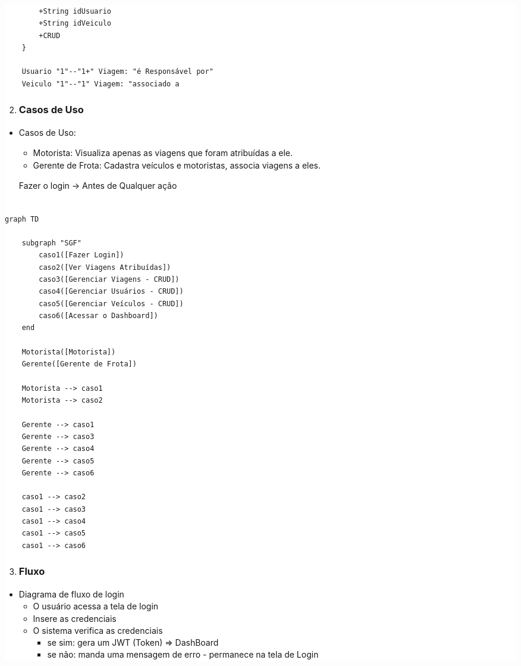 ```mermaid
        +String idUsuario
        +String idVeiculo
        +CRUD
    }

    Usuario "1"--"1+" Viagem: "é Responsável por"
    Veiculo "1"--"1" Viagem: "associado a

```

2. ### Casos de Uso
- Casos de Uso:
    - Motorista: Visualiza apenas as viagens que foram atribuídas a ele.
    - Gerente de Frota: Cadastra veículos e motoristas, associa viagens a eles.

    Fazer o login -> Antes de Qualquer ação

```mermaid

graph TD

    subgraph "SGF"
        caso1([Fazer Login])
        caso2([Ver Viagens Atribuídas])
        caso3([Gerenciar Viagens - CRUD])
        caso4([Gerenciar Usuários - CRUD])
        caso5([Gerenciar Veículos - CRUD])
        caso6([Acessar o Dashboard])
    end

    Motorista([Motorista])
    Gerente([Gerente de Frota])

    Motorista --> caso1
    Motorista --> caso2

    Gerente --> caso1
    Gerente --> caso3
    Gerente --> caso4
    Gerente --> caso5
    Gerente --> caso6

    caso1 --> caso2
    caso1 --> caso3
    caso1 --> caso4
    caso1 --> caso5
    caso1 --> caso6

```

3. ### Fluxo
- Diagrama de fluxo de login
    - O usuário acessa a tela de login
    - Insere as credenciais
    - O sistema verifica as credenciais
        - se sim: gera um JWT (Token) => DashBoard
        - se não: manda uma mensagem de erro - permanece na tela de Login
